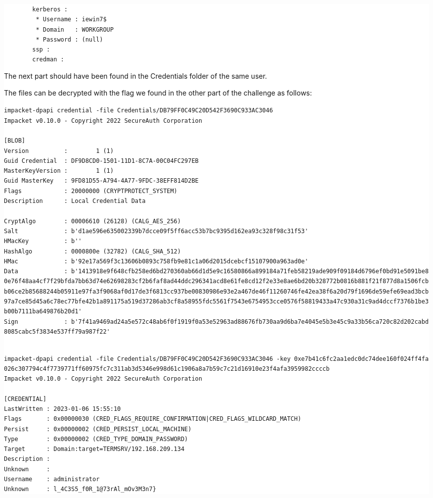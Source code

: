 ```
        kerberos :
         * Username : iewin7$
         * Domain   : WORKGROUP
         * Password : (null)
        ssp :
        credman :
```

The next part should have been found in the Credentials folder of the same user.

The files can be decrypted with the flag we found in the other part of the challenge as follows:

```
impacket-dpapi credential -file Credentials/DB79FF0C49C20D542F3690C933AC3046 
Impacket v0.10.0 - Copyright 2022 SecureAuth Corporation

[BLOB]
Version          :        1 (1)
Guid Credential  : DF9D8CD0-1501-11D1-8C7A-00C04FC297EB
MasterKeyVersion :        1 (1)
Guid MasterKey   : 9FD81D55-A794-4A77-9FDC-38EFF814D2BE
Flags            : 20000000 (CRYPTPROTECT_SYSTEM)
Description      : Local Credential Data

CryptAlgo        : 00006610 (26128) (CALG_AES_256)
Salt             : b'd1ae596e635002339b7dcce09f5ff6acc53b7bc9395d162ea93c328f98c31f53'
HMacKey          : b''
HashAlgo         : 0000800e (32782) (CALG_SHA_512)
HMac             : b'92e17a569f3c13606b0893c758fb9e81c1a06d2015dcebcf15107900a963ad0e'
Data             : b'1413918e9f648cfb258ed6bd270360ab66d1d5e9c16580866a899184a71feb58219ade909f09184d6796ef0bd91e5091be80e76f48aa4cf7f29bfda7bb63d74e62698283cf2b6faf8ad44ddc296341acd8e61fe8cd12f2e33e8ae6bd20b328772b0816b881f21f877d8a1506fcbb06ce2b85688244b05911e97fa3f9068af0d17de3f6813cc937be00830986e93e2a467de46f11260746fe42ea38f6a20d79f1696de59efe69ead3bcb97a7ce85d45a6c78ec77bfe42b1a891175a519d37286ab3cf8a58955fdc5561f7543e6754953cce0576f58819433a47c930a31c9ad4dccf7376b1be3b00b7111ba649876b20d1'
Sign             : b'7f41a9469ad24a5e572c48ab6f0f1919f0a53e52963ad88676fb730aa9d6ba7e4045e5b3e45c9a33b56ca720c82d202cabd8085cabc5f3834e537ff79a987f22'


```


```
impacket-dpapi credential -file Credentials/DB79FF0C49C20D542F3690C933AC3046 -key 0xe7b41c6fc2aa1edc0dc74dee160f024ff4fa026c307794c4f7739771ff60975fc7c311ab3d5346e998d61c1906a8a7b59c7c21d16910e23f4afa3959982ccccb
Impacket v0.10.0 - Copyright 2022 SecureAuth Corporation

[CREDENTIAL]
LastWritten : 2023-01-06 15:55:10
Flags       : 0x00000030 (CRED_FLAGS_REQUIRE_CONFIRMATION|CRED_FLAGS_WILDCARD_MATCH)
Persist     : 0x00000002 (CRED_PERSIST_LOCAL_MACHINE)
Type        : 0x00000002 (CRED_TYPE_DOMAIN_PASSWORD)
Target      : Domain:target=TERMSRV/192.168.209.134
Description : 
Unknown     : 
Username    : administrator
Unknown     : l_4C3S5_f0R_1@73rAl_mOv3M3n7}

```
